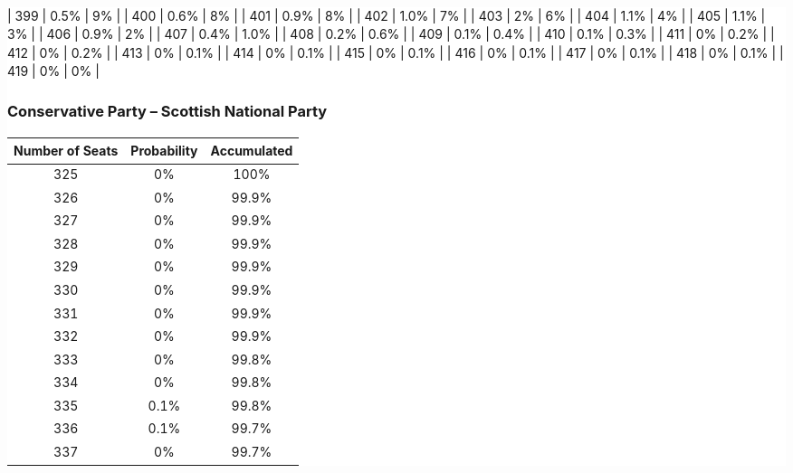 | 399 | 0.5% | 9% |
| 400 | 0.6% | 8% |
| 401 | 0.9% | 8% |
| 402 | 1.0% | 7% |
| 403 | 2% | 6% |
| 404 | 1.1% | 4% |
| 405 | 1.1% | 3% |
| 406 | 0.9% | 2% |
| 407 | 0.4% | 1.0% |
| 408 | 0.2% | 0.6% |
| 409 | 0.1% | 0.4% |
| 410 | 0.1% | 0.3% |
| 411 | 0% | 0.2% |
| 412 | 0% | 0.2% |
| 413 | 0% | 0.1% |
| 414 | 0% | 0.1% |
| 415 | 0% | 0.1% |
| 416 | 0% | 0.1% |
| 417 | 0% | 0.1% |
| 418 | 0% | 0.1% |
| 419 | 0% | 0% |

### Conservative Party – Scottish National Party

| Number of Seats | Probability | Accumulated |
|:---------------:|:-----------:|:-----------:|
| 325 | 0% | 100% |
| 326 | 0% | 99.9% |
| 327 | 0% | 99.9% |
| 328 | 0% | 99.9% |
| 329 | 0% | 99.9% |
| 330 | 0% | 99.9% |
| 331 | 0% | 99.9% |
| 332 | 0% | 99.9% |
| 333 | 0% | 99.8% |
| 334 | 0% | 99.8% |
| 335 | 0.1% | 99.8% |
| 336 | 0.1% | 99.7% |
| 337 | 0% | 99.7% |